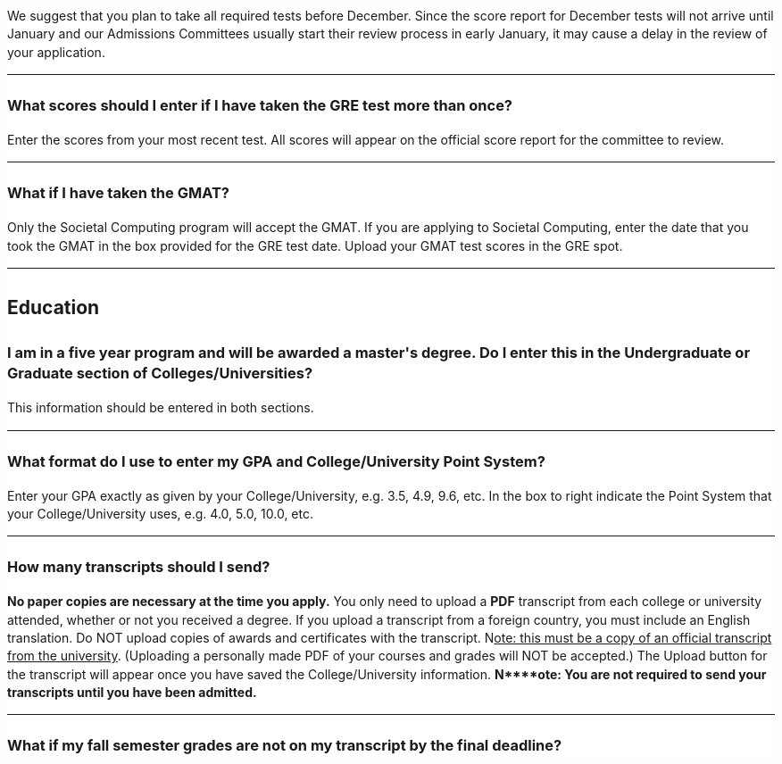 We suggest that you plan to take all required tests before December. Since the score report for December tests will not arrive until January and our Admissions Committees usually start their review process in early January, it may cause a delay in the review of your application.

* * *

### What scores should I enter if I have taken the GRE test more than once?

Enter the scores from your most recent test. All scores will appear on the official score report for the committee to review.

* * *

### What if I have taken the GMAT?

Only the Societal Computing program will accept the GMAT. If you are applying to Societal Computing, enter the date that you took the GMAT in the box provided for the GRE test date. Upload your GMAT test scores in the GRE spot.

* * *

## Education

### I am in a five year program and will be awarded a master's degree. Do I enter this in the Undergraduate or Graduate section of Colleges/Universities?

This information should be entered in both sections.

* * *

### What format do I use to enter my GPA and College/University Point System?

Enter your GPA exactly as given by your College/University, e.g. 3.5, 4.9, 9.6, etc. In the box to right indicate the Point System that your College/University uses, e.g. 4.0, 5.0, 10.0, etc.

* * *

### How many transcripts should I send?

**No paper copies are necessary at the time you apply.** You only need to upload a **PDF** transcript from each college or university attended, whether or not you received a degree. If you upload a transcript from a foreign country, you must include an English translation. Do NOT upload copies of awards and certificates with the transcript. N<u>ote: this must be a copy of an official transcript from the university</u>. (Uploading a personally made PDF of your courses and grades will NOT be accepted.) The Upload button for the transcript will appear once you have saved the College/University information. **N****ote: You are not required to send your transcripts until you have been admitted.**

* * *

### What if my fall semester grades are not on my transcript by the final deadline?
